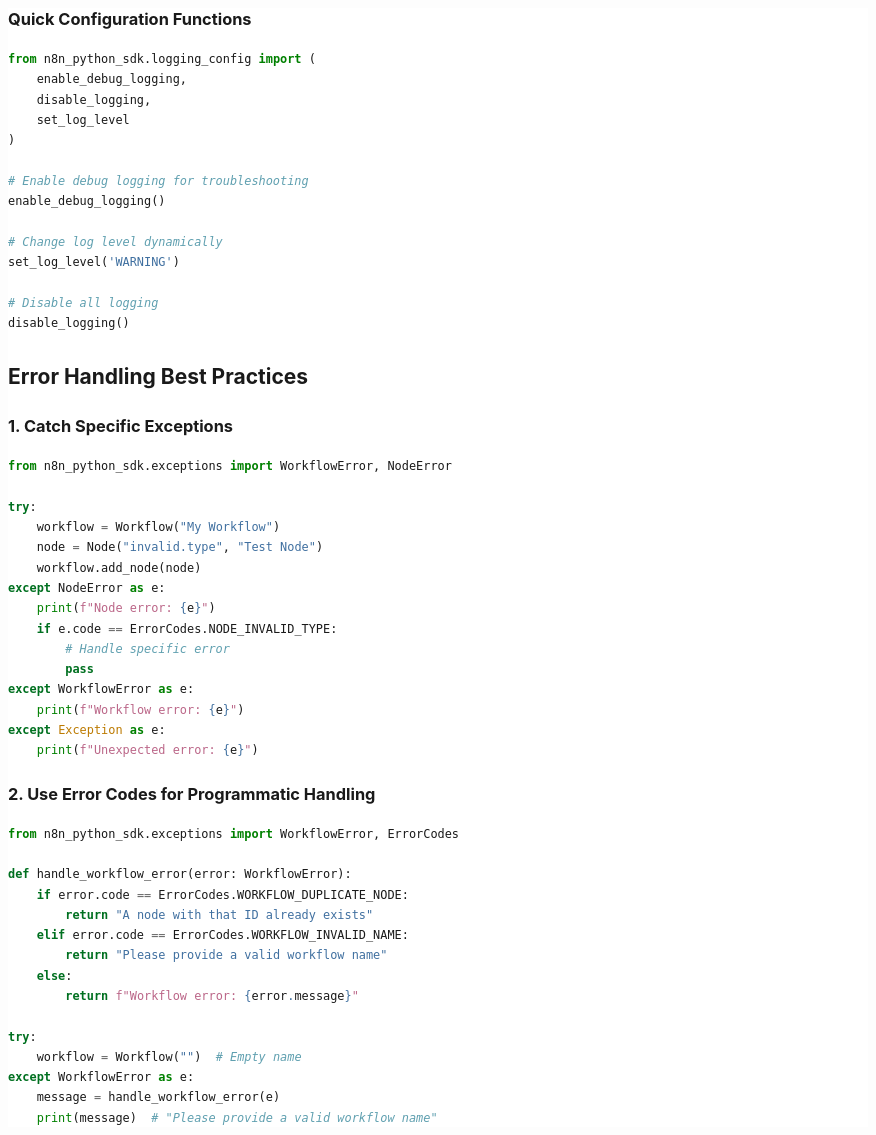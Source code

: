 ### Quick Configuration Functions

```python
from n8n_python_sdk.logging_config import (
    enable_debug_logging,
    disable_logging,
    set_log_level
)

# Enable debug logging for troubleshooting
enable_debug_logging()

# Change log level dynamically
set_log_level('WARNING')

# Disable all logging
disable_logging()
```

## Error Handling Best Practices

### 1. Catch Specific Exceptions

```python
from n8n_python_sdk.exceptions import WorkflowError, NodeError

try:
    workflow = Workflow("My Workflow")
    node = Node("invalid.type", "Test Node")
    workflow.add_node(node)
except NodeError as e:
    print(f"Node error: {e}")
    if e.code == ErrorCodes.NODE_INVALID_TYPE:
        # Handle specific error
        pass
except WorkflowError as e:
    print(f"Workflow error: {e}")
except Exception as e:
    print(f"Unexpected error: {e}")
```

### 2. Use Error Codes for Programmatic Handling

```python
from n8n_python_sdk.exceptions import WorkflowError, ErrorCodes

def handle_workflow_error(error: WorkflowError):
    if error.code == ErrorCodes.WORKFLOW_DUPLICATE_NODE:
        return "A node with that ID already exists"
    elif error.code == ErrorCodes.WORKFLOW_INVALID_NAME:
        return "Please provide a valid workflow name"
    else:
        return f"Workflow error: {error.message}"

try:
    workflow = Workflow("")  # Empty name
except WorkflowError as e:
    message = handle_workflow_error(e)
    print(message)  # "Please provide a valid workflow name"
```
